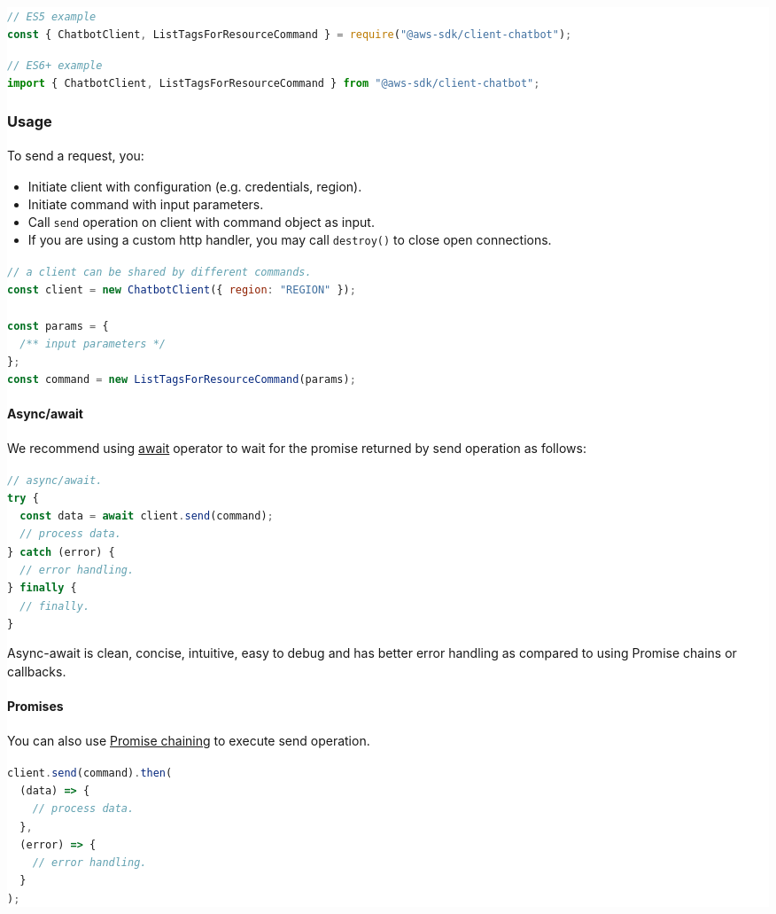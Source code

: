 ```js
// ES5 example
const { ChatbotClient, ListTagsForResourceCommand } = require("@aws-sdk/client-chatbot");
```

```ts
// ES6+ example
import { ChatbotClient, ListTagsForResourceCommand } from "@aws-sdk/client-chatbot";
```

### Usage

To send a request, you:

- Initiate client with configuration (e.g. credentials, region).
- Initiate command with input parameters.
- Call `send` operation on client with command object as input.
- If you are using a custom http handler, you may call `destroy()` to close open connections.

```js
// a client can be shared by different commands.
const client = new ChatbotClient({ region: "REGION" });

const params = {
  /** input parameters */
};
const command = new ListTagsForResourceCommand(params);
```

#### Async/await

We recommend using [await](https://developer.mozilla.org/en-US/docs/Web/JavaScript/Reference/Operators/await)
operator to wait for the promise returned by send operation as follows:

```js
// async/await.
try {
  const data = await client.send(command);
  // process data.
} catch (error) {
  // error handling.
} finally {
  // finally.
}
```

Async-await is clean, concise, intuitive, easy to debug and has better error handling
as compared to using Promise chains or callbacks.

#### Promises

You can also use [Promise chaining](https://developer.mozilla.org/en-US/docs/Web/JavaScript/Guide/Using_promises#chaining)
to execute send operation.

```js
client.send(command).then(
  (data) => {
    // process data.
  },
  (error) => {
    // error handling.
  }
);
```
